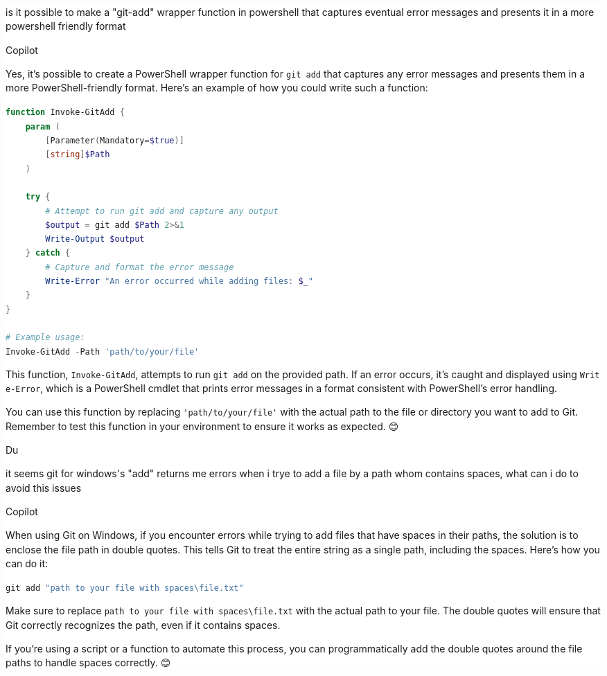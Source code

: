 is it possible to make a "git-add" wrapper function in powershell that captures eventual error messages and presents it in a more powershell friendly format

Copilot

Yes, it’s possible to create a PowerShell wrapper function for `git add` that captures any error messages and presents them in a more PowerShell-friendly format. Here’s an example of how you could write such a function:

```powershell
function Invoke-GitAdd {
    param (
        [Parameter(Mandatory=$true)]
        [string]$Path
    )

    try {
        # Attempt to run git add and capture any output
        $output = git add $Path 2>&1
        Write-Output $output
    } catch {
        # Capture and format the error message
        Write-Error "An error occurred while adding files: $_"
    }
}

# Example usage:
Invoke-GitAdd -Path 'path/to/your/file'
```

This function, `Invoke-GitAdd`, attempts to run `git add` on the provided path. If an error occurs, it’s caught and displayed using `Write-Error`, which is a PowerShell cmdlet that prints error messages in a format consistent with PowerShell’s error handling.

You can use this function by replacing `'path/to/your/file'` with the actual path to the file or directory you want to add to Git. Remember to test this function in your environment to ensure it works as expected. 😊

Du

it seems git for windows's "add" returns me errors when i trye to add a file by a path whom contains spaces, what can i do to avoid this issues

Copilot

When using Git on Windows, if you encounter errors while trying to add files that have spaces in their paths, the solution is to enclose the file path in double quotes. This tells Git to treat the entire string as a single path, including the spaces. Here’s how you can do it:

```powershell
git add "path to your file with spaces\file.txt"
```

Make sure to replace `path to your file with spaces\file.txt` with the actual path to your file. The double quotes will ensure that Git correctly recognizes the path, even if it contains spaces.

If you’re using a script or a function to automate this process, you can programmatically add the double quotes around the file paths to handle spaces correctly. 😊
